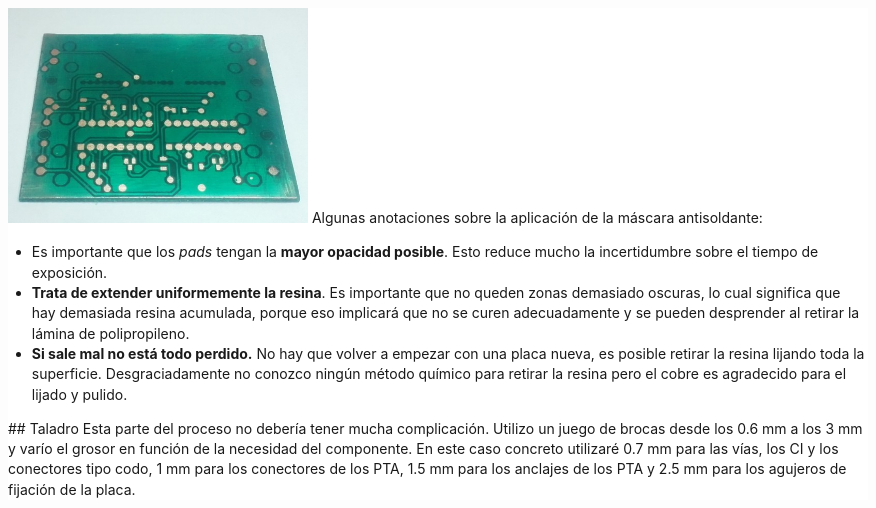 <td><a href="/assets/2018-07-08-diy-construir-pcb-a-doble-cara-con-solder-mask/SolderMask_resultado_02.jpg"><img src="/assets/2018-07-08-diy-construir-pcb-a-doble-cara-con-solder-mask/SolderMask_resultado_02-580x416.jpg" alt="SolderMask_resultado_02" width="300" /></a></td>
</tr>
</tbody>
</table>
Algunas anotaciones sobre la aplicación de la máscara antisoldante:
<ul>
	<li>Es importante que los <em>pads</em> tengan la <strong>mayor opacidad posible</strong>. Esto reduce mucho la incertidumbre sobre el tiempo de exposición.</li>
	<li><strong>Trata de extender uniformemente la resina</strong>. Es importante que no queden zonas demasiado oscuras, lo cual significa que hay demasiada resina acumulada, porque eso implicará que no se curen adecuadamente y se pueden desprender al retirar la lámina de polipropileno.</li>
	<li><strong>Si sale mal no está todo perdido.</strong> No hay que volver a empezar con una placa nueva, es posible retirar la resina lijando toda la superficie. Desgraciadamente no conozco ningún método químico para retirar la resina pero el cobre es agradecido para el lijado y pulido.</li>
</ul>
## Taladro
Esta parte del proceso no debería tener mucha complicación. Utilizo un juego de brocas desde los 0.6 mm a los 3 mm y varío el grosor en función de la necesidad del componente. En este caso concreto utilizaré 0.7 mm para las vías, los CI y los conectores tipo codo, 1 mm para los conectores de los PTA, 1.5 mm para los anclajes de los PTA y 2.5 mm para los agujeros de fijación de la placa.

<div style="text-align: center">